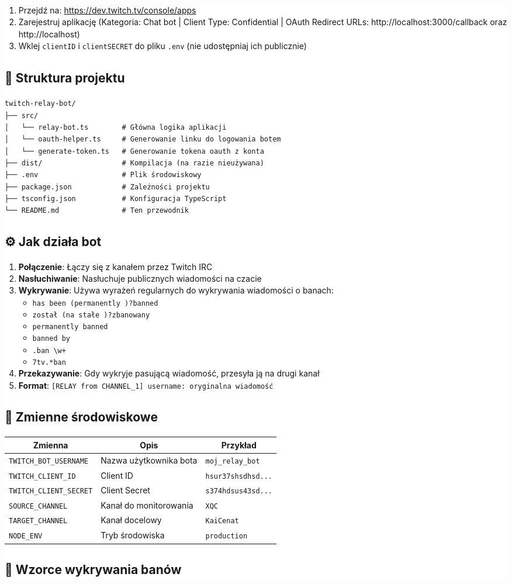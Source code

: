 1. Przejdź na: https://dev.twitch.tv/console/apps  
2. Zarejestruj aplikację (Kategoria: Chat bot | Client Type: Confidential | OAuth Redirect URLs: http://localhost:3000/callback oraz http://localhost)  
3. Wklej `clientID` i `clientSECRET` do pliku `.env` (nie udostępniaj ich publicznie)

## 📁 Struktura projektu

```
twitch-relay-bot/
├── src/
│   └── relay-bot.ts        # Główna logika aplikacji
│   └── oauth-helper.ts     # Generowanie linku do logowania botem
│   └── generate-token.ts   # Generowanie tokena oauth z konta
├── dist/                   # Kompilacja (na razie nieużywana)
├── .env                    # Plik środowiskowy
├── package.json            # Zależności projektu
├── tsconfig.json           # Konfiguracja TypeScript
└── README.md               # Ten przewodnik
```

## ⚙️ Jak działa bot

1. **Połączenie**: Łączy się z kanałem przez Twitch IRC  
2. **Nasłuchiwanie**: Nasłuchuje publicznych wiadomości na czacie  
3. **Wykrywanie**: Używa wyrażeń regularnych do wykrywania wiadomości o banach:
   - `has been (permanently )?banned`
   - `został (na stałe )?zbanowany`
   - `permanently banned`
   - `banned by`
   - `.ban \w+`
   - `7tv.*ban`
4. **Przekazywanie**: Gdy wykryje pasującą wiadomość, przesyła ją na drugi kanał  
5. **Format**: `[RELAY from CHANNEL_1] username: oryginalna wiadomość`

## 🧪 Zmienne środowiskowe

| Zmienna                  | Opis                 | Przykład              |
|--------------------------|----------------------|------------------------|
| `TWITCH_BOT_USERNAME`    | Nazwa użytkownika bota | `moj_relay_bot`      |
| `TWITCH_CLIENT_ID`       | Client ID             | `hsur37shsdhsd...`    |
| `TWITCH_CLIENT_SECRET`   | Client Secret         | `s374hdsus43sd...`    |
| `SOURCE_CHANNEL`         | Kanał do monitorowania | `XQC`                |
| `TARGET_CHANNEL`         | Kanał docelowy         | `KaiCenat`           |
| `NODE_ENV`               | Tryb środowiska       | `production`          |

## 🧠 Wzorce wykrywania banów
